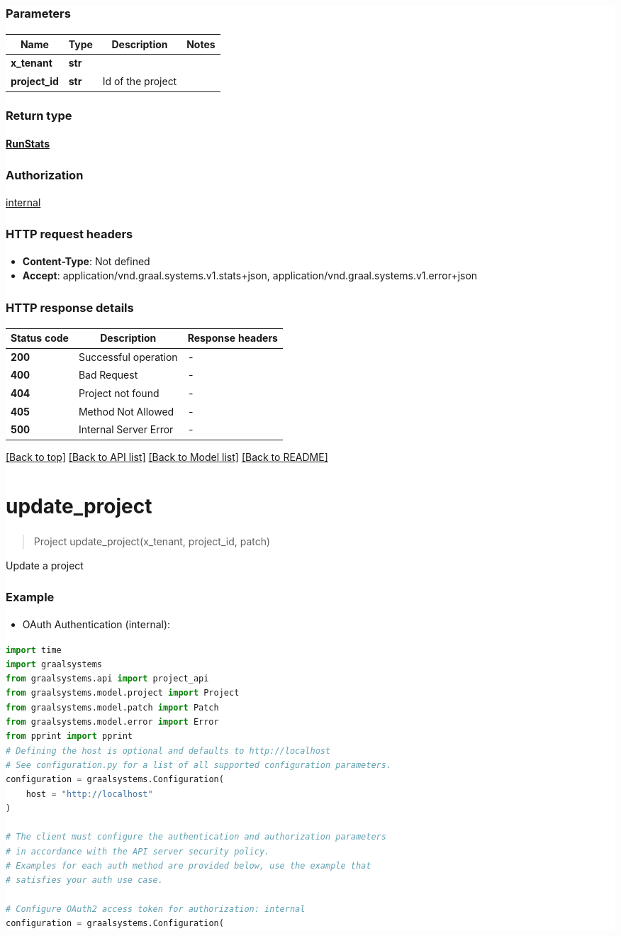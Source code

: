 
### Parameters

Name | Type | Description  | Notes
------------- | ------------- | ------------- | -------------
 **x_tenant** | **str**|  |
 **project_id** | **str**| Id of the project |

### Return type

[**RunStats**](RunStats.md)

### Authorization

[internal](../README.md#internal)

### HTTP request headers

 - **Content-Type**: Not defined
 - **Accept**: application/vnd.graal.systems.v1.stats+json, application/vnd.graal.systems.v1.error+json


### HTTP response details

| Status code | Description | Response headers |
|-------------|-------------|------------------|
**200** | Successful operation |  -  |
**400** | Bad Request |  -  |
**404** | Project not found |  -  |
**405** | Method Not Allowed |  -  |
**500** | Internal Server Error |  -  |

[[Back to top]](#) [[Back to API list]](../README.md#documentation-for-api-endpoints) [[Back to Model list]](../README.md#documentation-for-models) [[Back to README]](../README.md)

# **update_project**
> Project update_project(x_tenant, project_id, patch)

Update a project

### Example

* OAuth Authentication (internal):

```python
import time
import graalsystems
from graalsystems.api import project_api
from graalsystems.model.project import Project
from graalsystems.model.patch import Patch
from graalsystems.model.error import Error
from pprint import pprint
# Defining the host is optional and defaults to http://localhost
# See configuration.py for a list of all supported configuration parameters.
configuration = graalsystems.Configuration(
    host = "http://localhost"
)

# The client must configure the authentication and authorization parameters
# in accordance with the API server security policy.
# Examples for each auth method are provided below, use the example that
# satisfies your auth use case.

# Configure OAuth2 access token for authorization: internal
configuration = graalsystems.Configuration(
```